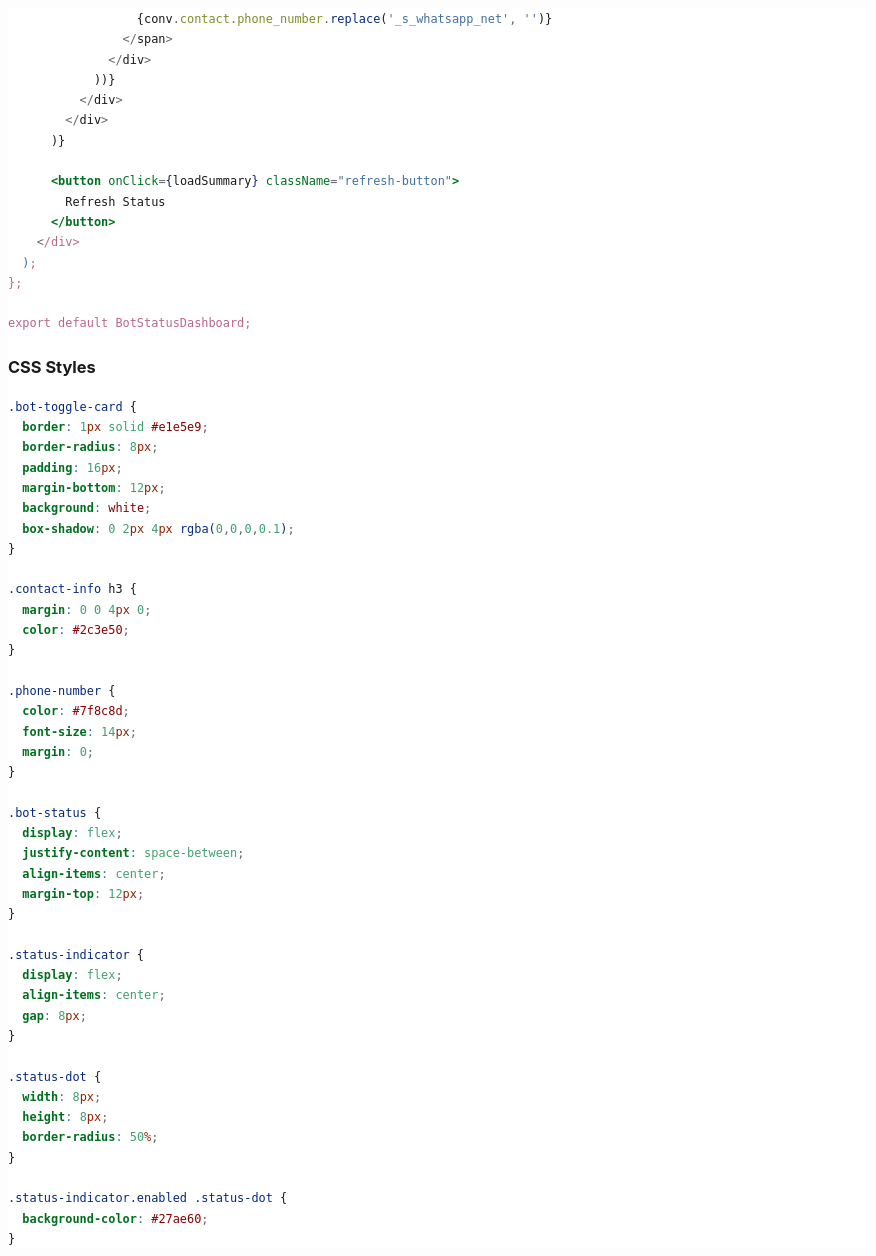 ```jsx
                  {conv.contact.phone_number.replace('_s_whatsapp_net', '')}
                </span>
              </div>
            ))}
          </div>
        </div>
      )}
      
      <button onClick={loadSummary} className="refresh-button">
        Refresh Status
      </button>
    </div>
  );
};

export default BotStatusDashboard;
```

### **CSS Styles**

```css
.bot-toggle-card {
  border: 1px solid #e1e5e9;
  border-radius: 8px;
  padding: 16px;
  margin-bottom: 12px;
  background: white;
  box-shadow: 0 2px 4px rgba(0,0,0,0.1);
}

.contact-info h3 {
  margin: 0 0 4px 0;
  color: #2c3e50;
}

.phone-number {
  color: #7f8c8d;
  font-size: 14px;
  margin: 0;
}

.bot-status {
  display: flex;
  justify-content: space-between;
  align-items: center;
  margin-top: 12px;
}

.status-indicator {
  display: flex;
  align-items: center;
  gap: 8px;
}

.status-dot {
  width: 8px;
  height: 8px;
  border-radius: 50%;
}

.status-indicator.enabled .status-dot {
  background-color: #27ae60;
}
```